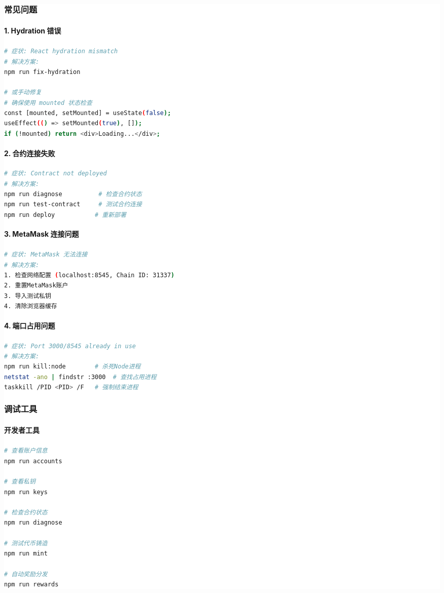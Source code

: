 ### 常见问题

#### 1. Hydration 错误
```bash
# 症状: React hydration mismatch
# 解决方案:
npm run fix-hydration

# 或手动修复
# 确保使用 mounted 状态检查
const [mounted, setMounted] = useState(false);
useEffect(() => setMounted(true), []);
if (!mounted) return <div>Loading...</div>;
```

#### 2. 合约连接失败
```bash
# 症状: Contract not deployed
# 解决方案:
npm run diagnose          # 检查合约状态
npm run test-contract     # 测试合约连接
npm run deploy           # 重新部署
```

#### 3. MetaMask 连接问题
```bash
# 症状: MetaMask 无法连接
# 解决方案:
1. 检查网络配置 (localhost:8545, Chain ID: 31337)
2. 重置MetaMask账户
3. 导入测试私钥
4. 清除浏览器缓存
```

#### 4. 端口占用问题
```bash
# 症状: Port 3000/8545 already in use
# 解决方案:
npm run kill:node        # 杀死Node进程
netstat -ano | findstr :3000  # 查找占用进程
taskkill /PID <PID> /F   # 强制结束进程
```

### 调试工具

#### 开发者工具
```bash
# 查看账户信息
npm run accounts

# 查看私钥
npm run keys

# 检查合约状态
npm run diagnose

# 测试代币铸造
npm run mint

# 自动奖励分发
npm run rewards
```
